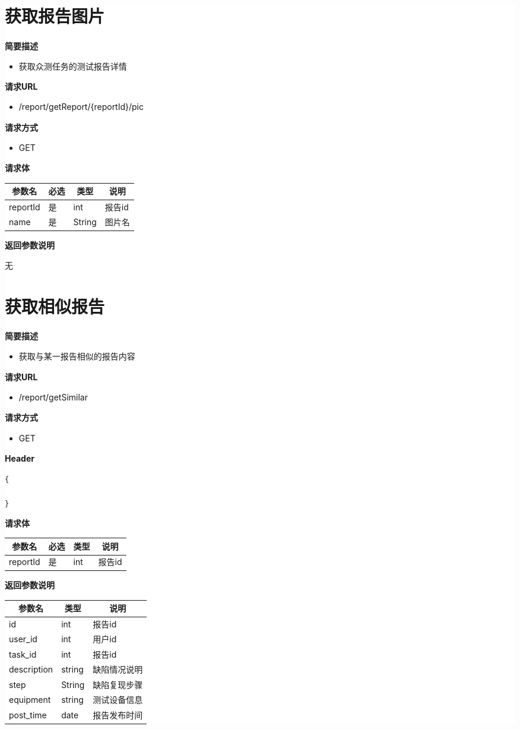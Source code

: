 # 获取报告图片

**简要描述**

- 获取众测任务的测试报告详情

**请求URL**

- /report/getReport/{reportId}/pic

**请求方式**

- GET

**请求体**

| 参数名   | 必选 | 类型   | 说明   |
| -------- | ---- | ------ | ------ |
| reportId | 是   | int    | 报告id |
| name     | 是   | String | 图片名 |
**返回参数说明**

无

# 获取相似报告

**简要描述**

- 获取与某一报告相似的报告内容

**请求URL**

- /report/getSimilar

**请求方式**

- GET

**Header**

```
{
	
}
```

**请求体**

| 参数名   | 必选 | 类型 | 说明   |
| -------- | ---- | ---- | ------ |
| reportId | 是   | int  | 报告id |

**返回参数说明**

| 参数名      | 类型   | 说明         |
| ----------- | ------ | ------------ |
| id          | int    | 报告id       |
| user_id     | int    | 用户id       |
| task_id     | int    | 报告id       |
| description | string | 缺陷情况说明 |
| step        | String | 缺陷复现步骤 |
| equipment   | string | 测试设备信息 |
| post_time   | date   | 报告发布时间 |